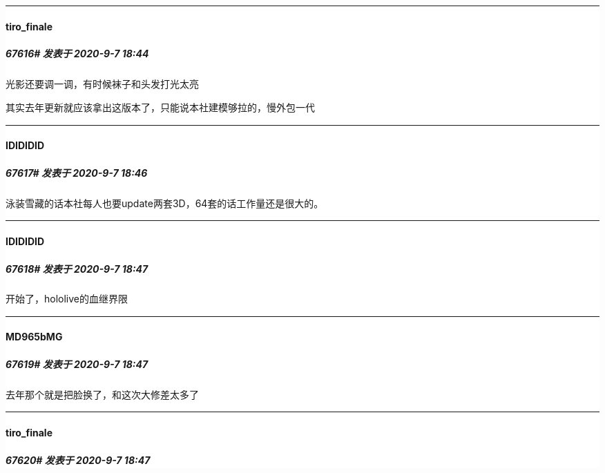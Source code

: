 
-----

####  tiro_finale  
##### 67616#       发表于 2020-9-7 18:44




光影还要调一调，有时候袜子和头发打光太亮

其实去年更新就应该拿出这版本了，只能说本社建模够拉的，慢外包一代







-----

####  IDIDIDID  
##### 67617#       发表于 2020-9-7 18:46




泳装雪藏的话本社每人也要update两套3D，64套的话工作量还是很大的。







-----

####  IDIDIDID  
##### 67618#       发表于 2020-9-7 18:47




开始了，hololive的血继界限







-----

####  MD965bMG  
##### 67619#       发表于 2020-9-7 18:47




去年那个就是把脸换了，和这次大修差太多了







-----

####  tiro_finale  
##### 67620#       发表于 2020-9-7 18:47

